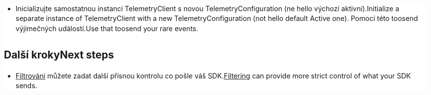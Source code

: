 * <span data-ttu-id="ddc0b-291">Inicializujte samostatnou instanci TelemetryClient s novou TelemetryConfiguration (ne hello výchozí aktivní).</span><span class="sxs-lookup"><span data-stu-id="ddc0b-291">Initialize a separate instance of TelemetryClient with a new TelemetryConfiguration (not hello default Active one).</span></span> <span data-ttu-id="ddc0b-292">Pomocí této toosend výjimečných událostí.</span><span class="sxs-lookup"><span data-stu-id="ddc0b-292">Use that toosend your rare events.</span></span>

## <a name="next-steps"></a><span data-ttu-id="ddc0b-293">Další kroky</span><span class="sxs-lookup"><span data-stu-id="ddc0b-293">Next steps</span></span>
* <span data-ttu-id="ddc0b-294">[Filtrování](app-insights-api-filtering-sampling.md) můžete zadat další přísnou kontrolu co pošle váš SDK.</span><span class="sxs-lookup"><span data-stu-id="ddc0b-294">[Filtering](app-insights-api-filtering-sampling.md) can provide more strict control of what your SDK sends.</span></span>

